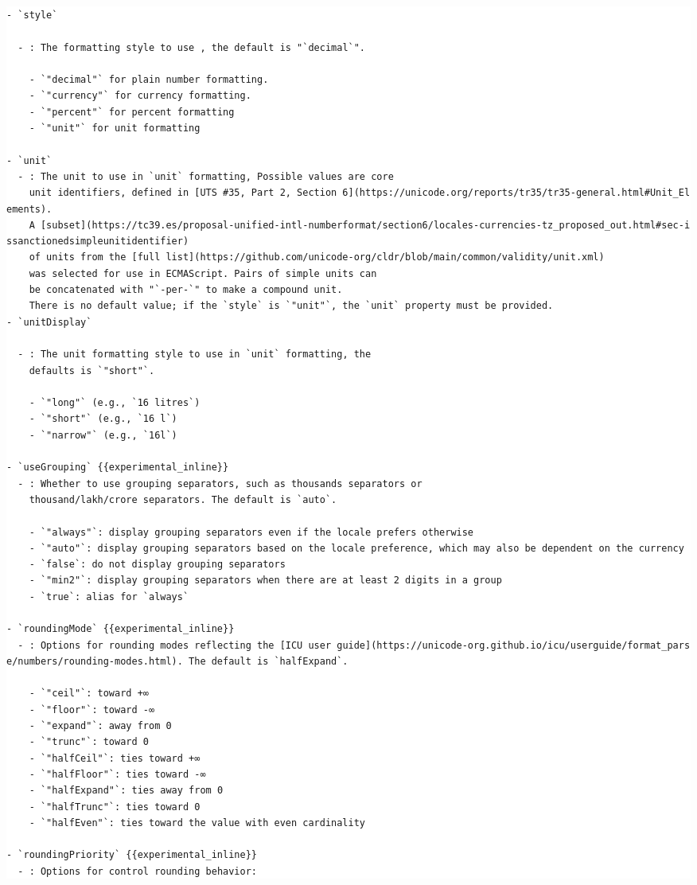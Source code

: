     - `style`

      - : The formatting style to use , the default is "`decimal`".

        - `"decimal"` for plain number formatting.
        - `"currency"` for currency formatting.
        - `"percent"` for percent formatting
        - `"unit"` for unit formatting

    - `unit`
      - : The unit to use in `unit` formatting, Possible values are core
        unit identifiers, defined in [UTS #35, Part 2, Section 6](https://unicode.org/reports/tr35/tr35-general.html#Unit_Elements).
        A [subset](https://tc39.es/proposal-unified-intl-numberformat/section6/locales-currencies-tz_proposed_out.html#sec-issanctionedsimpleunitidentifier)
        of units from the [full list](https://github.com/unicode-org/cldr/blob/main/common/validity/unit.xml)
        was selected for use in ECMAScript. Pairs of simple units can
        be concatenated with "`-per-`" to make a compound unit.
        There is no default value; if the `style` is `"unit"`, the `unit` property must be provided.
    - `unitDisplay`

      - : The unit formatting style to use in `unit` formatting, the
        defaults is `"short"`.

        - `"long"` (e.g., `16 litres`)
        - `"short"` (e.g., `16 l`)
        - `"narrow"` (e.g., `16l`)

    - `useGrouping` {{experimental_inline}}
      - : Whether to use grouping separators, such as thousands separators or
        thousand/lakh/crore separators. The default is `auto`.

        - `"always"`: display grouping separators even if the locale prefers otherwise
        - `"auto"`: display grouping separators based on the locale preference, which may also be dependent on the currency
        - `false`: do not display grouping separators
        - `"min2"`: display grouping separators when there are at least 2 digits in a group
        - `true`: alias for `always`

    - `roundingMode` {{experimental_inline}}
      - : Options for rounding modes reflecting the [ICU user guide](https://unicode-org.github.io/icu/userguide/format_parse/numbers/rounding-modes.html). The default is `halfExpand`.

        - `"ceil"`: toward +∞
        - `"floor"`: toward -∞
        - `"expand"`: away from 0
        - `"trunc"`: toward 0
        - `"halfCeil"`: ties toward +∞
        - `"halfFloor"`: ties toward -∞
        - `"halfExpand"`: ties away from 0
        - `"halfTrunc"`: ties toward 0
        - `"halfEven"`: ties toward the value with even cardinality

    - `roundingPriority` {{experimental_inline}}
      - : Options for control rounding behavior:
